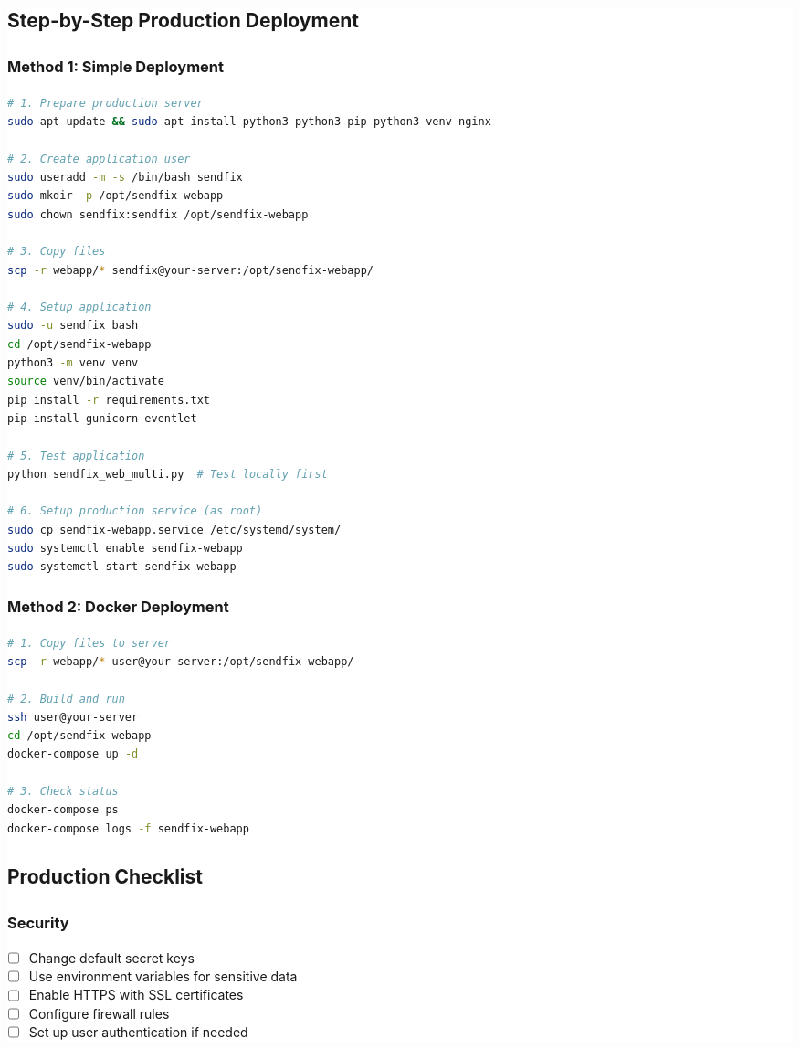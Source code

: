 ## Step-by-Step Production Deployment

### Method 1: Simple Deployment
```bash
# 1. Prepare production server
sudo apt update && sudo apt install python3 python3-pip python3-venv nginx

# 2. Create application user
sudo useradd -m -s /bin/bash sendfix
sudo mkdir -p /opt/sendfix-webapp
sudo chown sendfix:sendfix /opt/sendfix-webapp

# 3. Copy files
scp -r webapp/* sendfix@your-server:/opt/sendfix-webapp/

# 4. Setup application
sudo -u sendfix bash
cd /opt/sendfix-webapp
python3 -m venv venv
source venv/bin/activate
pip install -r requirements.txt
pip install gunicorn eventlet

# 5. Test application
python sendfix_web_multi.py  # Test locally first

# 6. Setup production service (as root)
sudo cp sendfix-webapp.service /etc/systemd/system/
sudo systemctl enable sendfix-webapp
sudo systemctl start sendfix-webapp
```

### Method 2: Docker Deployment
```bash
# 1. Copy files to server
scp -r webapp/* user@your-server:/opt/sendfix-webapp/

# 2. Build and run
ssh user@your-server
cd /opt/sendfix-webapp
docker-compose up -d

# 3. Check status
docker-compose ps
docker-compose logs -f sendfix-webapp
```

## Production Checklist

### Security
- [ ] Change default secret keys
- [ ] Use environment variables for sensitive data
- [ ] Enable HTTPS with SSL certificates
- [ ] Configure firewall rules
- [ ] Set up user authentication if needed
